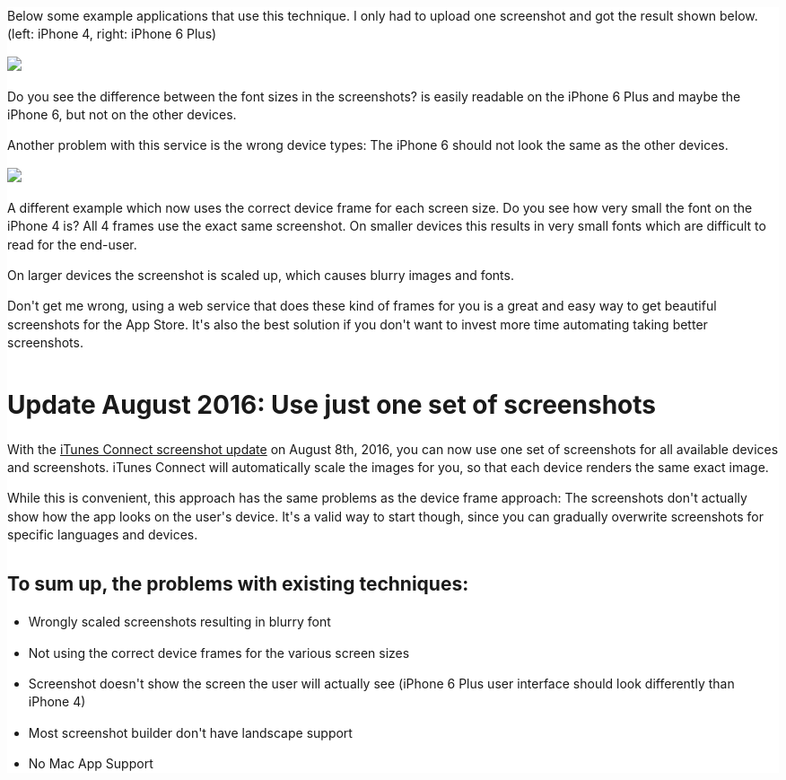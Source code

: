 Below some example applications that use this technique. I only had to upload one screenshot and got the result shown below. (left: iPhone 4, right: iPhone 6 Plus)
  
      
![](/squarespace_images/static_545299aae4b0e9514fe30c95_54529a29e4b025a90f45cc50_558e7382e4b04a7d140e4a1d_1435399073648__img.png_)
  


Do you see the difference between the font sizes in the screenshots? 
 is easily readable on the iPhone 6 Plus and maybe the iPhone 6, but not on the other devices. 
  


  Another problem with this service is the wrong device types: The iPhone 6 should not look the same as the other devices.
  
      
![](/squarespace_images/static_545299aae4b0e9514fe30c95_54529a29e4b025a90f45cc50_558e71eee4b00c1a5668bd54_1435398684990__img.png_)
  


A different example which now uses the correct device frame for each screen size. Do you see how very small the font on the iPhone 4 is? All 4 frames use the exact same screenshot. 
   On smaller devices this results in very small fonts which are difficult to read for the end-user.
  
  On larger devices the screenshot is scaled up, which causes blurry images and fonts.

Don't get me wrong, using a web service that does these kind of frames for you is a great and easy way to get beautiful screenshots for the App Store. It's also the best solution if you don't want to invest more time automating taking better screenshots.

# Update August 2016: Use just one set of screenshots


With the 
[iTunes Connect screenshot update](https://developer.apple.com/news/?id=08082016a) on August 8th, 2016, you can now use one set of screenshots for all available devices and screenshots. iTunes Connect will automatically scale the images for you, so that each device renders the same exact image. 

While this is convenient, this approach has the same problems as the device frame approach: The screenshots don't actually show how the app looks on the user's device. It's a valid way to start though, since you can gradually overwrite screenshots for specific languages and devices. 

## To sum up, the problems with existing techniques:


* Wrongly scaled screenshots resulting in blurry font


* Not using the correct device frames for the various screen sizes


* Screenshot doesn't show the screen the user will actually see (iPhone 6 Plus user interface should look differently than iPhone 4)


* Most screenshot builder don't have landscape support


* No Mac App Support
